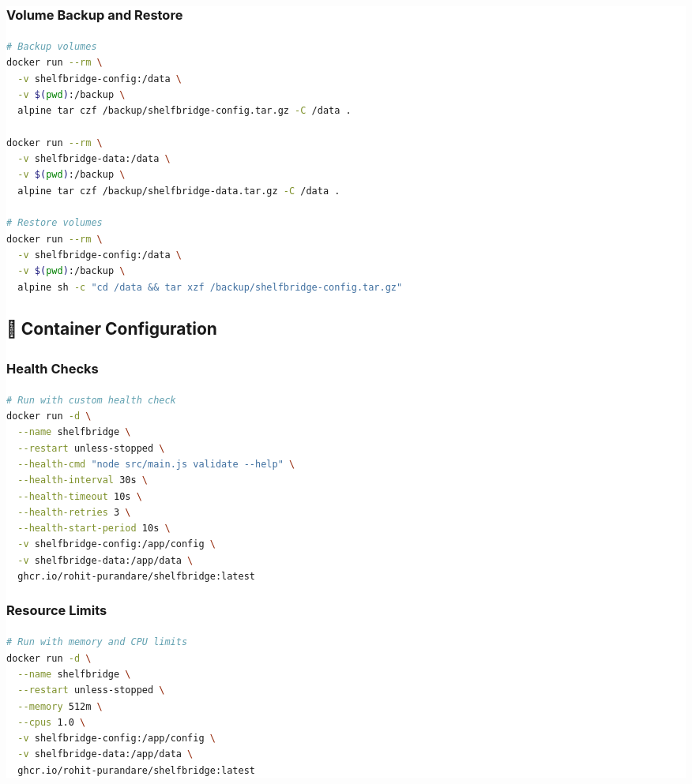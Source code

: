 ### Volume Backup and Restore

```bash
# Backup volumes
docker run --rm \
  -v shelfbridge-config:/data \
  -v $(pwd):/backup \
  alpine tar czf /backup/shelfbridge-config.tar.gz -C /data .

docker run --rm \
  -v shelfbridge-data:/data \
  -v $(pwd):/backup \
  alpine tar czf /backup/shelfbridge-data.tar.gz -C /data .

# Restore volumes
docker run --rm \
  -v shelfbridge-config:/data \
  -v $(pwd):/backup \
  alpine sh -c "cd /data && tar xzf /backup/shelfbridge-config.tar.gz"
```

## 🔧 Container Configuration

### Health Checks

```bash
# Run with custom health check
docker run -d \
  --name shelfbridge \
  --restart unless-stopped \
  --health-cmd "node src/main.js validate --help" \
  --health-interval 30s \
  --health-timeout 10s \
  --health-retries 3 \
  --health-start-period 10s \
  -v shelfbridge-config:/app/config \
  -v shelfbridge-data:/app/data \
  ghcr.io/rohit-purandare/shelfbridge:latest
```

### Resource Limits

```bash
# Run with memory and CPU limits
docker run -d \
  --name shelfbridge \
  --restart unless-stopped \
  --memory 512m \
  --cpus 1.0 \
  -v shelfbridge-config:/app/config \
  -v shelfbridge-data:/app/data \
  ghcr.io/rohit-purandare/shelfbridge:latest
```
